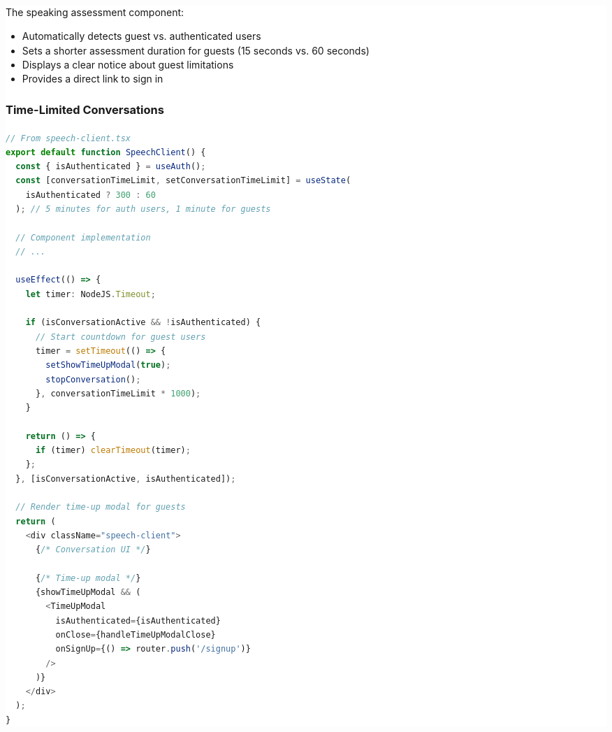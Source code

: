 ```typescript
```

The speaking assessment component:
- Automatically detects guest vs. authenticated users
- Sets a shorter assessment duration for guests (15 seconds vs. 60 seconds)
- Displays a clear notice about guest limitations
- Provides a direct link to sign in

### Time-Limited Conversations

```typescript
// From speech-client.tsx
export default function SpeechClient() {
  const { isAuthenticated } = useAuth();
  const [conversationTimeLimit, setConversationTimeLimit] = useState(
    isAuthenticated ? 300 : 60
  ); // 5 minutes for auth users, 1 minute for guests
  
  // Component implementation
  // ...
  
  useEffect(() => {
    let timer: NodeJS.Timeout;
    
    if (isConversationActive && !isAuthenticated) {
      // Start countdown for guest users
      timer = setTimeout(() => {
        setShowTimeUpModal(true);
        stopConversation();
      }, conversationTimeLimit * 1000);
    }
    
    return () => {
      if (timer) clearTimeout(timer);
    };
  }, [isConversationActive, isAuthenticated]);
  
  // Render time-up modal for guests
  return (
    <div className="speech-client">
      {/* Conversation UI */}
      
      {/* Time-up modal */}
      {showTimeUpModal && (
        <TimeUpModal 
          isAuthenticated={isAuthenticated}
          onClose={handleTimeUpModalClose}
          onSignUp={() => router.push('/signup')}
        />
      )}
    </div>
  );
}
```
